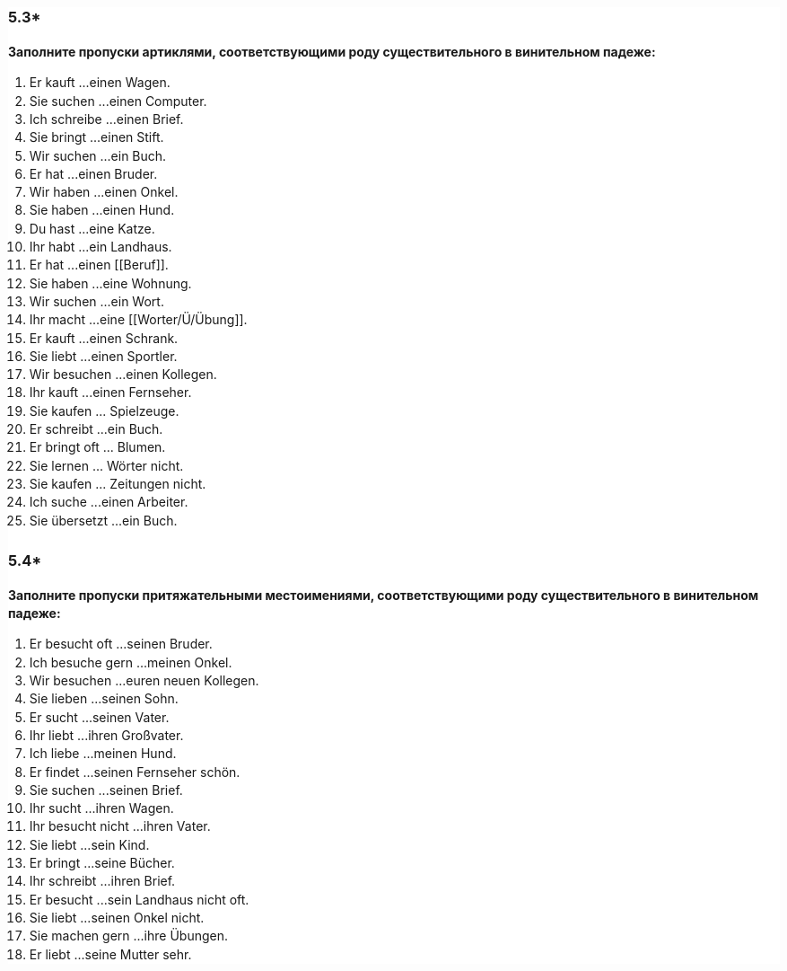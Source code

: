 


### 5.3*  
**Заполните пропуски артиклями, соответствующими роду существительного в винительном падеже:**

1. Er kauft ...einen Wagen.  
2. Sie suchen ...einen Computer.  
3. Ich schreibe ...einen Brief.  
4. Sie bringt ...einen Stift.  
5. Wir suchen ...ein Buch.  
6. Er hat ...einen Bruder.  
7. Wir haben ...einen Onkel.  
8. Sie haben ...einen Hund.  
9. Du hast ...eine Katze.  
10. Ihr habt ...ein Landhaus.  
11. Er hat ...einen [[Beruf]].  
12. Sie haben ...eine Wohnung.  
13. Wir suchen ...ein Wort.  
14. Ihr macht ...eine [[Worter/Ü/Übung]].  
15. Er kauft ...einen Schrank.  
16. Sie liebt ...einen Sportler.  
17. Wir besuchen ...einen Kollegen.  
18. Ihr kauft ...einen Fernseher.  
19. Sie kaufen ... Spielzeuge.  
20. Er schreibt ...ein Buch.  
21. Er bringt oft ... Blumen.  
22. Sie lernen ... Wörter nicht.  
23. Sie kaufen ... Zeitungen nicht.  
24. Ich suche ...einen Arbeiter.  
25. Sie übersetzt ...ein Buch.  



### 5.4*  
**Заполните пропуски притяжательными местоимениями, соответствующими роду существительного в винительном падеже:**

1. Er besucht oft ...seinen Bruder.  
2. Ich besuche gern ...meinen Onkel.  
3. Wir besuchen ...euren neuen Kollegen.  
4. Sie lieben ...seinen Sohn.  
5. Er sucht ...seinen Vater.  
6. Ihr liebt ...ihren Großvater.  
7. Ich liebe ...meinen Hund.  
8. Er findet ...seinen Fernseher schön.  
9. Sie suchen ...seinen Brief.  
10. Ihr sucht ...ihren Wagen.  
11. Ihr besucht nicht ...ihren Vater.  
12. Sie liebt ...sein Kind.  
13. Er bringt ...seine Bücher.  
14. Ihr schreibt ...ihren Brief.  
15. Er besucht ...sein Landhaus nicht oft.  
16. Sie liebt ...seinen Onkel nicht.  
17. Sie machen gern ...ihre Übungen.  
18. Er liebt ...seine Mutter sehr.  
